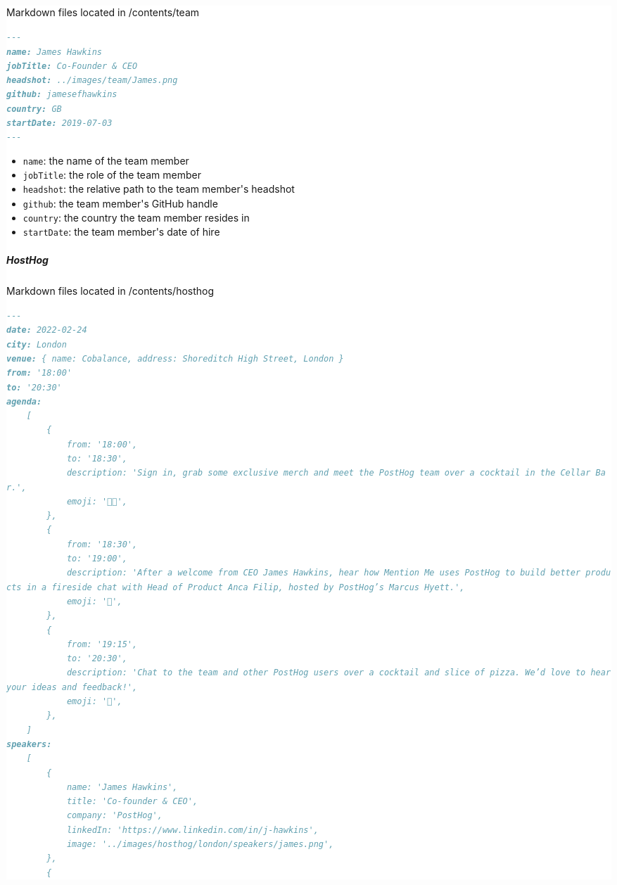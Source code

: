 Markdown files located in /contents/team

```markdown
---
name: James Hawkins
jobTitle: Co-Founder & CEO
headshot: ../images/team/James.png
github: jamesefhawkins
country: GB
startDate: 2019-07-03
---
```

- `name`: the name of the team member
- `jobTitle`: the role of the team member
- `headshot`: the relative path to the team member's headshot
- `github`: the team member's GitHub handle
- `country`: the country the team member resides in
- `startDate`: the team member's date of hire

##### HostHog

Markdown files located in /contents/hosthog

```markdown
---
date: 2022-02-24
city: London
venue: { name: Cobalance, address: Shoreditch High Street, London }
from: '18:00'
to: '20:30'
agenda:
    [
        {
            from: '18:00',
            to: '18:30',
            description: 'Sign in, grab some exclusive merch and meet the PostHog team over a cocktail in the Cellar Bar.',
            emoji: '👋🏼',
        },
        {
            from: '18:30',
            to: '19:00',
            description: 'After a welcome from CEO James Hawkins, hear how Mention Me uses PostHog to build better products in a fireside chat with Head of Product Anca Filip, hosted by PostHog’s Marcus Hyett.',
            emoji: '💬',
        },
        {
            from: '19:15',
            to: '20:30',
            description: 'Chat to the team and other PostHog users over a cocktail and slice of pizza. We’d love to hear your ideas and feedback!',
            emoji: '🍺',
        },
    ]
speakers:
    [
        {
            name: 'James Hawkins',
            title: 'Co-founder & CEO',
            company: 'PostHog',
            linkedIn: 'https://www.linkedin.com/in/j-hawkins',
            image: '../images/hosthog/london/speakers/james.png',
        },
        {
```